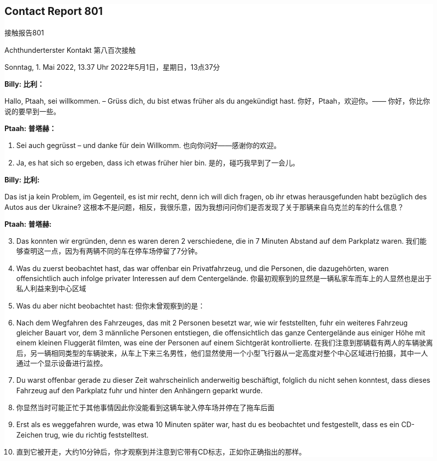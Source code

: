 ## Contact Report 801
接触报告801

Achthunderterster Kontakt
第八百次接触

Sonntag, 1. Mai 2022, 13.37 Uhr
2022年5月1日，星期日，13点37分

**Billy:**
**比利：**

Hallo, Ptaah, sei willkommen. – Grüss dich, du bist etwas früher als du angekündigt hast.
你好，Ptaah，欢迎你。—— 你好，你比你说的要早到一些。

**Ptaah:**
**普塔赫：**

1. Sei auch gegrüsst – und danke für dein Willkomm.
也向你问好——感谢你的欢迎。

2. Ja, es hat sich so ergeben, dass ich etwas früher hier bin.
是的，碰巧我早到了一会儿。

**Billy:**
**比利:**

Das ist ja kein Problem, im Gegenteil, es ist mir recht, denn ich will dich fragen, ob ihr etwas herausgefunden habt bezüglich des Autos aus der Ukraine?
这根本不是问题，相反，我很乐意，因为我想问问你们是否发现了关于那辆来自乌克兰的车的什么信息？

**Ptaah:**
**普塔赫:**

3. Das konnten wir ergründen, denn es waren deren 2 verschiedene, die in 7 Minuten Abstand auf dem Parkplatz waren.
我们能够查明这一点，因为有两辆不同的车在停车场停留了7分钟。

4. Was du zuerst beobachtet hast, das war offenbar ein Privatfahrzeug, und die Personen, die dazugehörten, waren offensichtlich auch infolge privater Interessen auf dem Centergelände.
你最初观察到的显然是一辆私家车而车上的人显然也是出于私人利益来到中心区域

5. Was du aber nicht beobachtet hast:
但你未曾观察到的是：

6. Nach dem Wegfahren des Fahrzeuges, das mit 2 Personen besetzt war, wie wir feststellten, fuhr ein weiteres Fahrzeug gleicher Bauart vor, dem 3 männliche Personen entstiegen, die offensichtlich das ganze Centergelände aus einiger Höhe mit einem kleinen Fluggerät filmten, was eine der Personen auf einem Sichtgerät kontrollierte.
在我们注意到那辆载有两人的车辆驶离后，另一辆相同类型的车辆驶来，从车上下来三名男性，他们显然使用一个小型飞行器从一定高度对整个中心区域进行拍摄，其中一人通过一个显示设备进行监控。

7. Du warst offenbar gerade zu dieser Zeit wahrscheinlich anderweitig beschäftigt, folglich du nicht sehen konntest, dass dieses Fahrzeug auf den Parkplatz fuhr und hinter den Anhängern geparkt wurde.
7. 你显然当时可能正忙于其他事情因此你没能看到这辆车驶入停车场并停在了拖车后面

8. Erst als es weggefahren wurde, was etwa 10 Minuten später war, hast du es beobachtet und festgestellt, dass es ein CD-Zeichen trug, wie du richtig feststelltest.
8. 直到它被开走，大约10分钟后，你才观察到并注意到它带有CD标志，正如你正确指出的那样。
